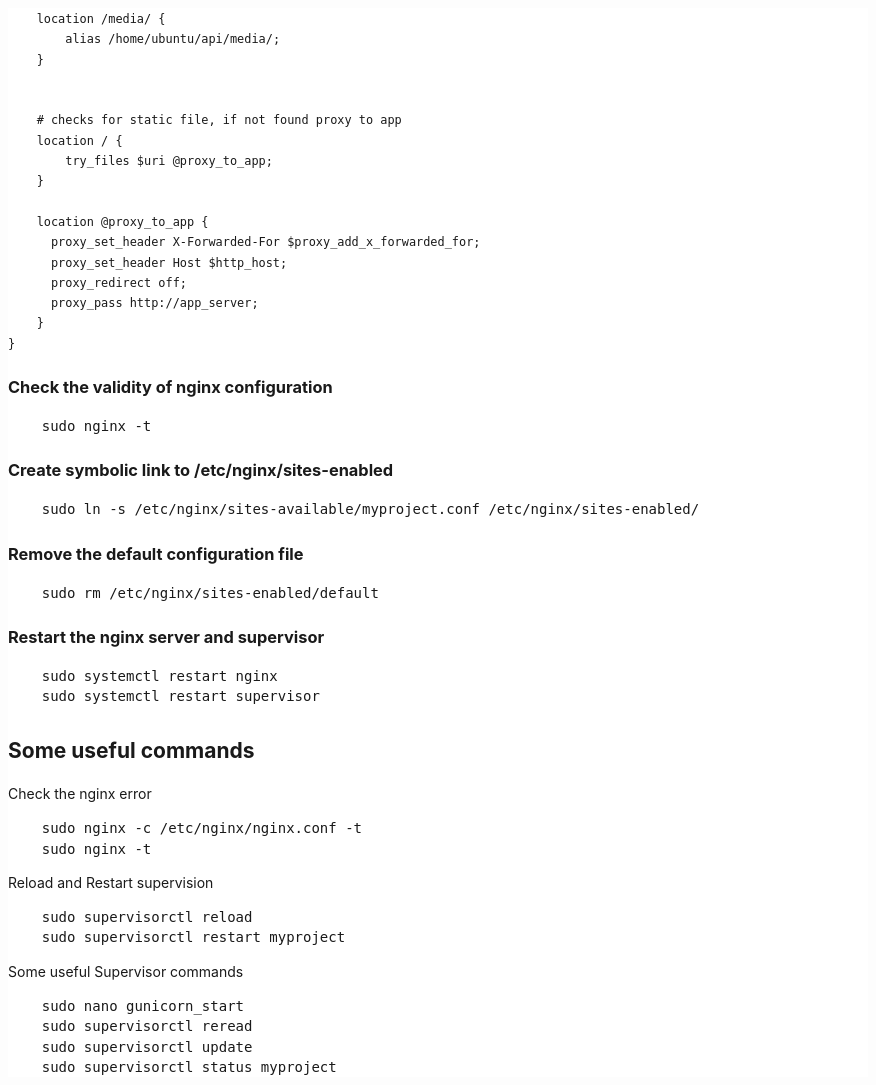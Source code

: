         location /media/ {
            alias /home/ubuntu/api/media/; 
        }
      

        # checks for static file, if not found proxy to app
        location / {
            try_files $uri @proxy_to_app;
        }
    
        location @proxy_to_app {
          proxy_set_header X-Forwarded-For $proxy_add_x_forwarded_for;
          proxy_set_header Host $http_host;
          proxy_redirect off;
          proxy_pass http://app_server;
        }
    }
</pre>

<h3>Check the validity of nginx configuration</h3>
<pre class="terminal">
    sudo nginx -t
</pre>

<h3>Create  symbolic link to <span class="important"> /etc/nginx/sites-enabled </span></h3>

<pre class="terminal">
    sudo ln -s /etc/nginx/sites-available/myproject.conf /etc/nginx/sites-enabled/
</pre>

<h3>Remove the default configuration file</h3>

<pre class="terminal">
    sudo rm /etc/nginx/sites-enabled/default
</pre>

<h3>Restart the nginx server and supervisor</h3>

<pre class="terminal">
    sudo systemctl restart nginx
    sudo systemctl restart supervisor
</pre>

</section>

<section>
<h2>Some useful commands</h2>
<p>Check the nginx error</p>
<pre class="terminal">
    sudo nginx -c /etc/nginx/nginx.conf -t
    sudo nginx -t
</pre>

<p>Reload and Restart supervision</p>
<pre class="terminal">
    sudo supervisorctl reload
    sudo supervisorctl restart myproject
</pre>

<p>Some useful Supervisor commands</p>
<pre class="terminal">
    sudo nano gunicorn_start 
    sudo supervisorctl reread
    sudo supervisorctl update
    sudo supervisorctl status myproject
</pre>



</section>